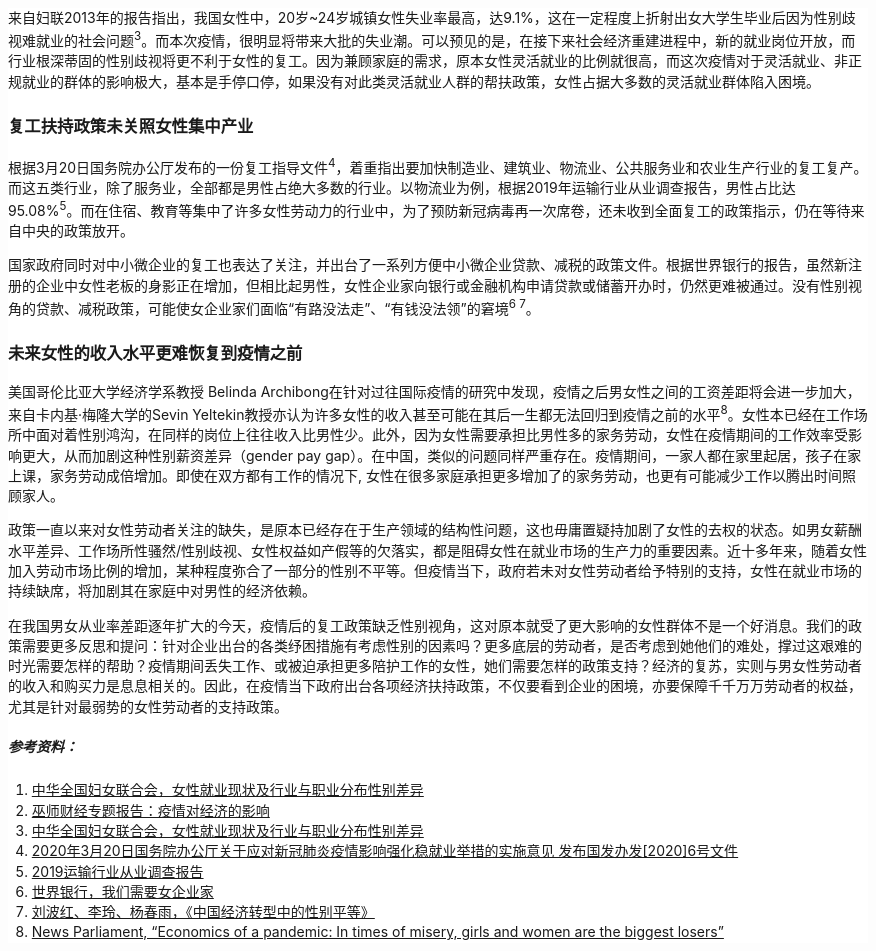 来自妇联2013年的报告指出，我国女性中，20岁~24岁城镇女性失业率最高，达9.1%，这在一定程度上折射出女大学生毕业后因为性别歧视难就业的社会问题<sup>3</sup>。而本次疫情，很明显将带来大批的失业潮。可以预见的是，在接下来社会经济重建进程中，新的就业岗位开放，而行业根深蒂固的性别歧视将更不利于女性的复工。因为兼顾家庭的需求，原本女性灵活就业的比例就很高，而这次疫情对于灵活就业、非正规就业的群体的影响极大，基本是手停口停，如果没有对此类灵活就业人群的帮扶政策，女性占据大多数的灵活就业群体陷入困境。

<h3>复工扶持政策未关照女性集中产业</h3>

根据3月20日国务院办公厅发布的一份复工指导文件<sup>4</sup>，着重指出要加快制造业、建筑业、物流业、公共服务业和农业生产行业的复工复产。而这五类行业，除了服务业，全部都是男性占绝大多数的行业。以物流业为例，根据2019年运输行业从业调查报告，男性占比达95.08%<sup>5</sup>。而在住宿、教育等集中了许多女性劳动力的行业中，为了预防新冠病毒再一次席卷，还未收到全面复工的政策指示，仍在等待来自中央的政策放开。

国家政府同时对中小微企业的复工也表达了关注，并出台了一系列方便中小微企业贷款、减税的政策文件。根据世界银行的报告，虽然新注册的企业中女性老板的身影正在增加，但相比起男性，女性企业家向银行或金融机构申请贷款或储蓄开办时，仍然更难被通过。没有性别视角的贷款、减税政策，可能使女企业家们面临“有路没法走”、“有钱没法领”的窘境<sup>6 7</sup>。

<h3>未来女性的收入水平更难恢复到疫情之前</h3>

美国哥伦比亚大学经济学系教授 Belinda Archibong在针对过往国际疫情的研究中发现，疫情之后男女性之间的工资差距将会进一步加大，来自卡内基·梅隆大学的Sevin Yeltekin教授亦认为许多女性的收入甚至可能在其后一生都无法回归到疫情之前的水平<sup>8</sup>。女性本已经在工作场所中面对着性别鸿沟，在同样的岗位上往往收入比男性少。此外，因为女性需要承担比男性多的家务劳动，女性在疫情期间的工作效率受影响更大，从而加剧这种性别薪资差异（gender pay gap）。在中国，类似的问题同样严重存在。疫情期间，一家人都在家里起居，孩子在家上课，家务劳动成倍增加。即使在双方都有工作的情况下, 女性在很多家庭承担更多增加了的家务劳动，也更有可能减少工作以腾出时间照顾家人。

政策一直以来对女性劳动者关注的缺失，是原本已经存在于生产领域的结构性问题，这也毋庸置疑持加剧了女性的去权的状态。如男女薪酬水平差异、工作场所性骚然/性别歧视、女性权益如产假等的欠落实，都是阻碍女性在就业市场的生产力的重要因素。近十多年来，随着女性加入劳动市场比例的增加，某种程度弥合了一部分的性别不平等。但疫情当下，政府若未对女性劳动者给予特别的支持，女性在就业市场的持续缺席，将加剧其在家庭中对男性的经济依赖。

在我国男女从业率差距逐年扩大的今天，疫情后的复工政策缺乏性别视角，这对原本就受了更大影响的女性群体不是一个好消息。我们的政策需要更多反思和提问：针对企业出台的各类纾困措施有考虑性别的因素吗？更多底层的劳动者，是否考虑到她他们的难处，撑过这艰难的时光需要怎样的帮助？疫情期间丢失工作、或被迫承担更多陪护工作的女性，她们需要怎样的政策支持？经济的复苏，实则与男女性劳动者的收入和购买力是息息相关的。因此，在疫情当下政府出台各项经济扶持政策，不仅要看到企业的困境，亦要保障千千万万劳动者的权益，尤其是针对最弱势的女性劳动者的支持政策。

<h5>参考资料： </h5>

1. [中华全国妇女联合会，女性就业现状及行业与职业分布性别差异](http://www.women.org.cn/art/2013/3/7/art_23_131360.html)
2. [巫师财经专题报告：疫情对经济的影响](https://www.bilibili.com/video/av88061096)
3. [中华全国妇女联合会，女性就业现状及行业与职业分布性别差异](http://www.women.org.cn/art/2013/3/7/art_23_131360.html)
4. [2020年3月20日国务院办公厅关于应对新冠肺炎疫情影响强化稳就业举措的实施意见 发布国发办发[2020]6号文件](http://www.gov.cn/zhengce/content/2020-03/20/content_5493574.htm)
5. [2019运输行业从业调查报告](https://zhuanlan.zhihu.com/p/90437567)
6. [世界银行，我们需要女企业家](https://blogs.worldbank.org/zh-hans/opendata/women-entrepreneurs-needed-stat)
7. [刘波红、李玲、杨春雨，《中国经济转型中的性别平等》](http://cn.un.org.cn/uploads/20180403/8da8b3114494a28be31a86a6cb1a714f.pdf)
8. [News Parliament, “Economics of a pandemic: In times of misery, girls and women are the biggest losers”](http://newsparliament.com/2020/04/02/economics-of-a-pandemic-in-times-of-misery-girls-and-women-are-the-biggest-losers)